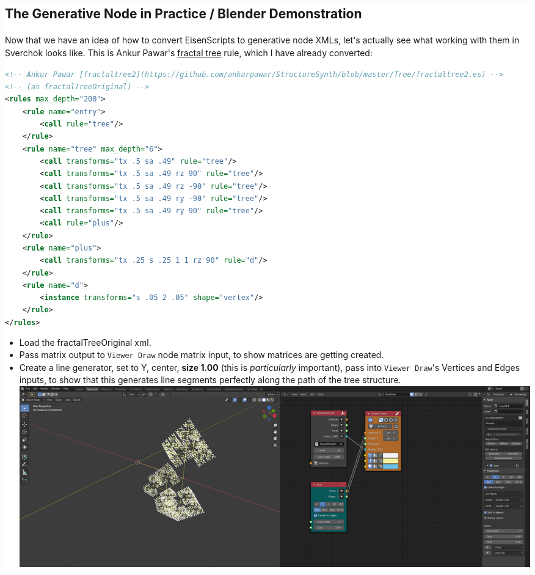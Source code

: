 ```xml
```

## The Generative Node in Practice / Blender Demonstration 
Now that we have an idea of how to convert EisenScripts to generative node XMLs, let's actually see what working with them in Sverchok looks like. This is Ankur Pawar's [fractal tree](https://github.com/ankurpawar/StructureSynth/blob/master/Tree/fractaltree1.png) rule, which I have already converted: 
```xml
<!-- Ankur Pawar [fractaltree2](https://github.com/ankurpawar/StructureSynth/blob/master/Tree/fractaltree2.es) -->
<!-- (as fractalTreeOriginal) -->
<rules max_depth="200">
    <rule name="entry">
        <call rule="tree"/>
    </rule>
    <rule name="tree" max_depth="6">
        <call transforms="tx .5 sa .49" rule="tree"/>
        <call transforms="tx .5 sa .49 rz 90" rule="tree"/>
        <call transforms="tx .5 sa .49 rz -90" rule="tree"/>
        <call transforms="tx .5 sa .49 ry -90" rule="tree"/>
        <call transforms="tx .5 sa .49 ry 90" rule="tree"/>
        <call rule="plus"/>
    </rule>
    <rule name="plus">
        <call transforms="tx .25 s .25 1 1 rz 90" rule="d"/>
    </rule>
    <rule name="d">
        <instance transforms="s .05 2 .05" shape="vertex"/>
    </rule>
</rules> 
```
- Load the fractalTreeOriginal xml. 
- Pass matrix output to `Viewer Draw` node matrix input, to show matrices are getting created. 
- Create a line generator, set to Y, center, **size 1.00** (this is *particularly* important), pass into `Viewer Draw`'s Vertices and Edges inputs, to show that this generates line segments perfectly along the path of the tree structure. 
    <img src="attachments/lsystems/2021-09-21-09-09-05.png" width=""/>
